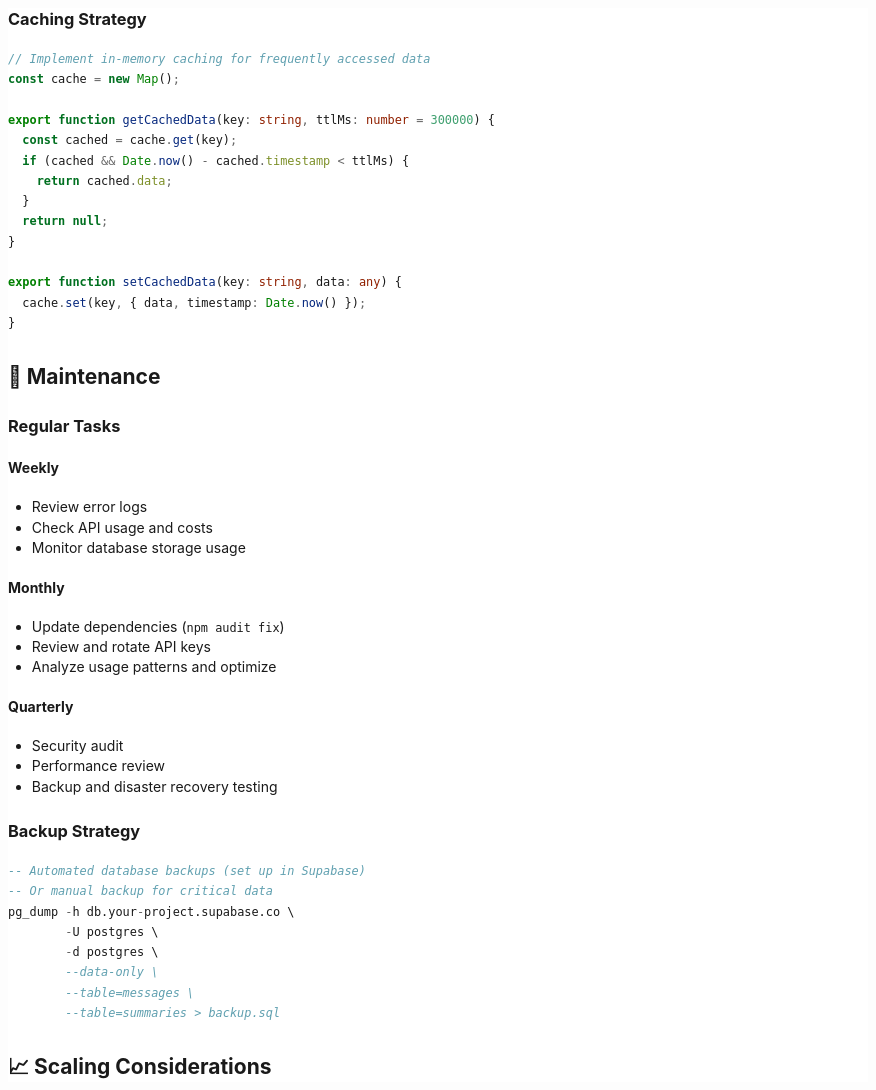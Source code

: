 ### Caching Strategy

```typescript
// Implement in-memory caching for frequently accessed data
const cache = new Map();

export function getCachedData(key: string, ttlMs: number = 300000) {
  const cached = cache.get(key);
  if (cached && Date.now() - cached.timestamp < ttlMs) {
    return cached.data;
  }
  return null;
}

export function setCachedData(key: string, data: any) {
  cache.set(key, { data, timestamp: Date.now() });
}
```

## 🔄 Maintenance

### Regular Tasks

#### Weekly
- Review error logs
- Check API usage and costs
- Monitor database storage usage

#### Monthly
- Update dependencies (`npm audit fix`)
- Review and rotate API keys
- Analyze usage patterns and optimize

#### Quarterly
- Security audit
- Performance review
- Backup and disaster recovery testing

### Backup Strategy

```sql
-- Automated database backups (set up in Supabase)
-- Or manual backup for critical data
pg_dump -h db.your-project.supabase.co \
        -U postgres \
        -d postgres \
        --data-only \
        --table=messages \
        --table=summaries > backup.sql
```

## 📈 Scaling Considerations
